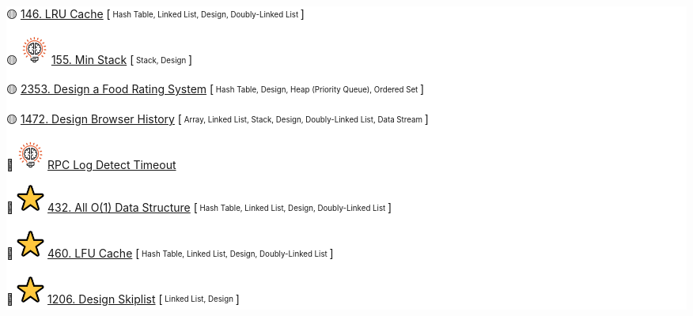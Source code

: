 :yellow_circle:  [146. LRU Cache](https://leetcode.com/problems/lru-cache/) [<sub><sup> Hash Table, Linked List, Design, Doubly-Linked List </sup></sub>]

:yellow_circle: <picture><img class="emoji" alt="bulb" height="35" width="35" src="https://github.com/mobiletest2016/leetcode_practice/blob/master/bulb.png?raw=true"></picture> [155. Min Stack](https://leetcode.com/problems/min-stack/) [<sub><sup> Stack, Design </sup></sub>]

:yellow_circle: [2353. Design a Food Rating System](https://leetcode.com/problems/design-a-food-rating-system/) [<sub><sup> Hash Table, Design, Heap (Priority Queue), Ordered Set </sup></sub>]

:yellow_circle:  [1472. Design Browser History](https://leetcode.com/problems/design-browser-history/) [<sub><sup> Array, Linked List, Stack, Design, Doubly-Linked List, Data Stream </sup></sub>]

:red_circle: <picture><img class="emoji" alt="bulb" height="35" width="35" src="https://github.com/mobiletest2016/leetcode_practice/blob/master/bulb.png?raw=true"></picture> [RPC Log Detect Timeout](https://github.com/mobiletest2016/leetcode_practice/blob/master/rpc_log_detect_timeout.md)

:red_circle: <picture><img class="emoji" alt="star" height="35" width="35" src="https://github.com/mobiletest2016/leetcode_practice/blob/master/star.png?raw=true"></picture> [432. All O(1) Data Structure](https://leetcode.com/problems/all-oone-data-structure/) [<sub><sup> Hash Table, Linked List, Design, Doubly-Linked List </sup></sub>]

:red_circle: <picture><img class="emoji" alt="star" height="35" width="35" src="https://github.com/mobiletest2016/leetcode_practice/blob/master/star.png?raw=true"></picture> [460. LFU Cache](https://leetcode.com/problems/lfu-cache/) [<sub><sup> Hash Table, Linked List, Design, Doubly-Linked List </sup></sub>]

:red_circle: <picture><img class="emoji" alt="star" height="35" width="35" src="https://github.com/mobiletest2016/leetcode_practice/blob/master/star.png?raw=true"></picture> [1206. Design Skiplist](https://leetcode.com/problems/design-skiplist/) [<sub><sup> Linked List, Design </sup></sub>]
